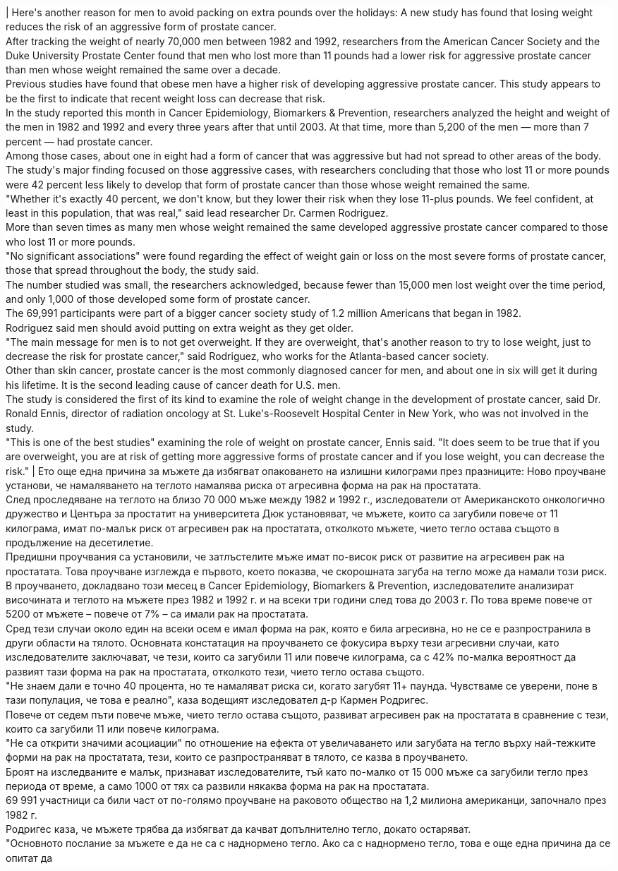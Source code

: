 | Here's another reason for men to avoid packing on extra pounds over the holidays: A new study has found that losing weight reduces the risk of an aggressive form of prostate cancer.<br/>After tracking the weight of nearly 70,000 men between 1982 and 1992, researchers from the American Cancer Society and the Duke University Prostate Center found that men who lost more than 11 pounds had a lower risk for aggressive prostate cancer than men whose weight remained the same over a decade.<br/>Previous studies have found that obese men have a higher risk of developing aggressive prostate cancer. This study appears to be the first to indicate that recent weight loss can decrease that risk.<br/>In the study reported this month in Cancer Epidemiology, Biomarkers & Prevention, researchers analyzed the height and weight of the men in 1982 and 1992 and every three years after that until 2003. At that time, more than 5,200 of the men — more than 7 percent — had prostate cancer.<br/>Among those cases, about one in eight had a form of cancer that was aggressive but had not spread to other areas of the body. The study's major finding focused on those aggressive cases, with researchers concluding that those who lost 11 or more pounds were 42 percent less likely to develop that form of prostate cancer than those whose weight remained the same.<br/>"Whether it's exactly 40 percent, we don't know, but they lower their risk when they lose 11-plus pounds. We feel confident, at least in this population, that was real," said lead researcher Dr. Carmen Rodriguez.<br/>More than seven times as many men whose weight remained the same developed aggressive prostate cancer compared to those who lost 11 or more pounds.<br/>"No significant associations" were found regarding the effect of weight gain or loss on the most severe forms of prostate cancer, those that spread throughout the body, the study said.<br/>The number studied was small, the researchers acknowledged, because fewer than 15,000 men lost weight over the time period, and only 1,000 of those developed some form of prostate cancer.<br/>The 69,991 participants were part of a bigger cancer society study of 1.2 million Americans that began in 1982.<br/>Rodriguez said men should avoid putting on extra weight as they get older.<br/>"The main message for men is to not get overweight. If they are overweight, that's another reason to try to lose weight, just to decrease the risk for prostate cancer," said Rodriguez, who works for the Atlanta-based cancer society.<br/>Other than skin cancer, prostate cancer is the most commonly diagnosed cancer for men, and about one in six will get it during his lifetime. It is the second leading cause of cancer death for U.S. men.<br/>The study is considered the first of its kind to examine the role of weight change in the development of prostate cancer, said Dr. Ronald Ennis, director of radiation oncology at St. Luke's-Roosevelt Hospital Center in New York, who was not involved in the study.<br/>"This is one of the best studies" examining the role of weight on prostate cancer, Ennis said. "It does seem to be true that if you are overweight, you are at risk of getting more aggressive forms of prostate cancer and if you lose weight, you can decrease the risk." | Ето още една причина за мъжете да избягват опаковането на излишни килограми през празниците: Ново проучване установи, че намаляването на теглото намалява риска от агресивна форма на рак на простатата.<br/>След проследяване на теглото на близо 70 000 мъже между 1982 и 1992 г., изследователи от Американското онкологично дружество и Центъра за простатит на университета Дюк установяват, че мъжете, които са загубили повече от 11 килограма, имат по-малък риск от агресивен рак на простатата, отколкото мъжете, чието тегло остава същото в продължение на десетилетие.<br/>Предишни проучвания са установили, че затлъстелите мъже имат по-висок риск от развитие на агресивен рак на простатата. Това проучване изглежда е първото, което показва, че скорошната загуба на тегло може да намали този риск.<br/>В проучването, докладвано този месец в Cancer Epidemiology, Biomarkers & Prevention, изследователите анализират височината и теглото на мъжете през 1982 и 1992 г. и на всеки три години след това до 2003 г. По това време повече от 5200 от мъжете – повече от 7% – са имали рак на простатата.<br/>Сред тези случаи около един на всеки осем е имал форма на рак, която е била агресивна, но не се е разпространила в други области на тялото. Основната констатация на проучването се фокусира върху тези агресивни случаи, като изследователите заключават, че тези, които са загубили 11 или повече килограма, са с 42% по-малка вероятност да развият тази форма на рак на простатата, отколкото тези, чието тегло остава същото.<br/>"Не знаем дали е точно 40 процента, но те намаляват риска си, когато загубят 11+ паунда. Чувстваме се уверени, поне в тази популация, че това е реално", каза водещият изследовател д-р Кармен Родригес.<br/>Повече от седем пъти повече мъже, чието тегло остава същото, развиват агресивен рак на простатата в сравнение с тези, които са загубили 11 или повече килограма.<br/>"Не са открити значими асоциации" по отношение на ефекта от увеличаването или загубата на тегло върху най-тежките форми на рак на простатата, тези, които се разпространяват в тялото, се казва в проучването.<br/>Броят на изследваните е малък, признават изследователите, тъй като по-малко от 15 000 мъже са загубили тегло през периода от време, а само 1000 от тях са развили някаква форма на рак на простатата.<br/>69 991 участници са били част от по-голямо проучване на раковото общество на 1,2 милиона американци, започнало през 1982 г.<br/>Родригес каза, че мъжете трябва да избягват да качват допълнително тегло, докато остаряват.<br/>"Основното послание за мъжете е да не са с наднормено тегло. Ако са с наднормено тегло, това е още една причина да се опитат да